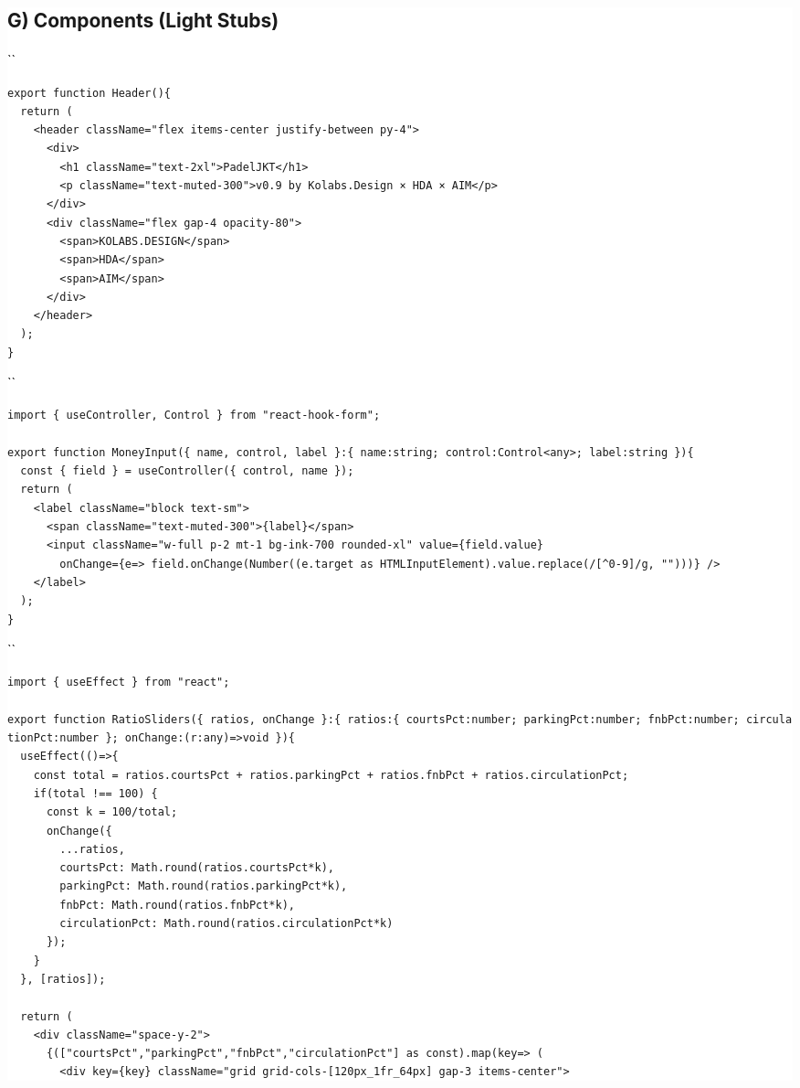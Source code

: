 
## G) Components (Light Stubs)

``

```tsx
export function Header(){
  return (
    <header className="flex items-center justify-between py-4">
      <div>
        <h1 className="text-2xl">PadelJKT</h1>
        <p className="text-muted-300">v0.9 by Kolabs.Design × HDA × AIM</p>
      </div>
      <div className="flex gap-4 opacity-80">
        <span>KOLABS.DESIGN</span>
        <span>HDA</span>
        <span>AIM</span>
      </div>
    </header>
  );
}
```

``

```tsx
import { useController, Control } from "react-hook-form";

export function MoneyInput({ name, control, label }:{ name:string; control:Control<any>; label:string }){
  const { field } = useController({ control, name });
  return (
    <label className="block text-sm">
      <span className="text-muted-300">{label}</span>
      <input className="w-full p-2 mt-1 bg-ink-700 rounded-xl" value={field.value}
        onChange={e=> field.onChange(Number((e.target as HTMLInputElement).value.replace(/[^0-9]/g, "")))} />
    </label>
  );
}
```

``

```tsx
import { useEffect } from "react";

export function RatioSliders({ ratios, onChange }:{ ratios:{ courtsPct:number; parkingPct:number; fnbPct:number; circulationPct:number }; onChange:(r:any)=>void }){
  useEffect(()=>{
    const total = ratios.courtsPct + ratios.parkingPct + ratios.fnbPct + ratios.circulationPct;
    if(total !== 100) {
      const k = 100/total;
      onChange({
        ...ratios,
        courtsPct: Math.round(ratios.courtsPct*k),
        parkingPct: Math.round(ratios.parkingPct*k),
        fnbPct: Math.round(ratios.fnbPct*k),
        circulationPct: Math.round(ratios.circulationPct*k)
      });
    }
  }, [ratios]);

  return (
    <div className="space-y-2">
      {(["courtsPct","parkingPct","fnbPct","circulationPct"] as const).map(key=> (
        <div key={key} className="grid grid-cols-[120px_1fr_64px] gap-3 items-center">
```